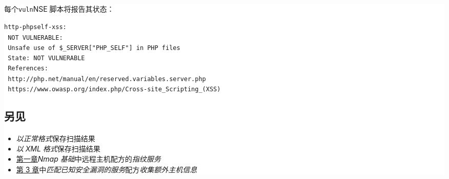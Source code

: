每个`vuln`NSE 脚本将报告其状态：

```
http-phpself-xss:
 NOT VULNERABLE:
 Unsafe use of $_SERVER["PHP_SELF"] in PHP files
 State: NOT VULNERABLE
 References:
 http://php.net/manual/en/reserved.variables.server.php
 https://www.owasp.org/index.php/Cross-site_Scripting_(XSS)

```

## 另见

*   *以正常格式*保存扫描结果
*   *以 XML 格式*保存扫描结果
*   [第一章](01.html "Chapter 1. Nmap Fundamentals")*Nmap 基础*中远程主机配方的*指纹服务*
*   [第 3 章](03.html "Chapter 3. Gathering Additional Host Information")中*匹配已知安全漏洞的服务*配方*收集额外主机信息*